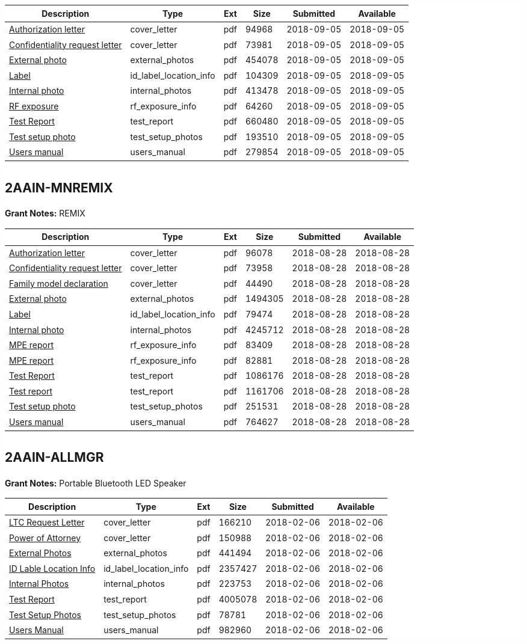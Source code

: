 | Description | Type | Ext | Size | Submitted | Available |
| ----------- | ---- | --- | ---- | --------- | --------- |
| [Authorization letter](2AAIN-MNREMIX-MIC/6181a5f2c630cc7db56483df4e094a40/3991754.pdf) | cover_letter | pdf | 94968 | 2018-09-05 | 2018-09-05 |
| [Confidentiality request letter](2AAIN-MNREMIX-MIC/6181a5f2c630cc7db56483df4e094a40/3991755.pdf) | cover_letter | pdf | 73981 | 2018-09-05 | 2018-09-05 |
| [External photo](2AAIN-MNREMIX-MIC/6181a5f2c630cc7db56483df4e094a40/3991750.pdf) | external_photos | pdf | 454078 | 2018-09-05 | 2018-09-05 |
| [Label](2AAIN-MNREMIX-MIC/6181a5f2c630cc7db56483df4e094a40/3991756.pdf) | id_label_location_info | pdf | 104309 | 2018-09-05 | 2018-09-05 |
| [Internal photo](2AAIN-MNREMIX-MIC/6181a5f2c630cc7db56483df4e094a40/3991751.pdf) | internal_photos | pdf | 413478 | 2018-09-05 | 2018-09-05 |
| [RF exposure](2AAIN-MNREMIX-MIC/6181a5f2c630cc7db56483df4e094a40/3991758.pdf) | rf_exposure_info | pdf | 64260 | 2018-09-05 | 2018-09-05 |
| [Test Report](2AAIN-MNREMIX-MIC/6181a5f2c630cc7db56483df4e094a40/3991757.pdf) | test_report | pdf | 660480 | 2018-09-05 | 2018-09-05 |
| [Test setup photo](2AAIN-MNREMIX-MIC/6181a5f2c630cc7db56483df4e094a40/3991752.pdf) | test_setup_photos | pdf | 193510 | 2018-09-05 | 2018-09-05 |
| [Users manual](2AAIN-MNREMIX-MIC/6181a5f2c630cc7db56483df4e094a40/3991753.pdf) | users_manual | pdf | 279854 | 2018-09-05 | 2018-09-05 |
## 2AAIN-MNREMIX
**Grant Notes:** REMIX

| Description | Type | Ext | Size | Submitted | Available |
| ----------- | ---- | --- | ---- | --------- | --------- |
| [Authorization letter](2AAIN-MNREMIX/3b93156152b51899955271b11fbc4ef7/3981488.pdf) | cover_letter | pdf | 96078 | 2018-08-28 | 2018-08-28 |
| [Confidentiality request letter](2AAIN-MNREMIX/3b93156152b51899955271b11fbc4ef7/3981489.pdf) | cover_letter | pdf | 73958 | 2018-08-28 | 2018-08-28 |
| [Family model declaration](2AAIN-MNREMIX/3b93156152b51899955271b11fbc4ef7/3981491.pdf) | cover_letter | pdf | 44490 | 2018-08-28 | 2018-08-28 |
| [External photo](2AAIN-MNREMIX/3b93156152b51899955271b11fbc4ef7/3981484.pdf) | external_photos | pdf | 1494305 | 2018-08-28 | 2018-08-28 |
| [Label](2AAIN-MNREMIX/3b93156152b51899955271b11fbc4ef7/3981490.pdf) | id_label_location_info | pdf | 79474 | 2018-08-28 | 2018-08-28 |
| [Internal photo](2AAIN-MNREMIX/3b93156152b51899955271b11fbc4ef7/3981485.pdf) | internal_photos | pdf | 4245712 | 2018-08-28 | 2018-08-28 |
| [MPE report](2AAIN-MNREMIX/3b93156152b51899955271b11fbc4ef7/3981494.pdf) | rf_exposure_info | pdf | 83409 | 2018-08-28 | 2018-08-28 |
| [MPE report](2AAIN-MNREMIX/3b93156152b51899955271b11fbc4ef7/3981495.pdf) | rf_exposure_info | pdf | 82881 | 2018-08-28 | 2018-08-28 |
| [Test Report](2AAIN-MNREMIX/3b93156152b51899955271b11fbc4ef7/3981492.pdf) | test_report | pdf | 1086176 | 2018-08-28 | 2018-08-28 |
| [Test report](2AAIN-MNREMIX/3b93156152b51899955271b11fbc4ef7/3981493.pdf) | test_report | pdf | 1161706 | 2018-08-28 | 2018-08-28 |
| [Test setup photo](2AAIN-MNREMIX/3b93156152b51899955271b11fbc4ef7/3981486.pdf) | test_setup_photos | pdf | 251531 | 2018-08-28 | 2018-08-28 |
| [Users manual](2AAIN-MNREMIX/3b93156152b51899955271b11fbc4ef7/3981487.pdf) | users_manual | pdf | 764627 | 2018-08-28 | 2018-08-28 |
## 2AAIN-ALLMGR
**Grant Notes:** Portable Bluetooth LED Speaker

| Description | Type | Ext | Size | Submitted | Available |
| ----------- | ---- | --- | ---- | --------- | --------- |
| [LTC Request Letter](2AAIN-ALLMGR/455358b8e865d4c317d7b2ed28adca15/3742041.pdf) | cover_letter | pdf | 166210 | 2018-02-06 | 2018-02-06 |
| [Power of Attorney](2AAIN-ALLMGR/455358b8e865d4c317d7b2ed28adca15/3742049.pdf) | cover_letter | pdf | 150988 | 2018-02-06 | 2018-02-06 |
| [External Photos](2AAIN-ALLMGR/455358b8e865d4c317d7b2ed28adca15/3742042.pdf) | external_photos | pdf | 441494 | 2018-02-06 | 2018-02-06 |
| [ID Lable Location Info](2AAIN-ALLMGR/455358b8e865d4c317d7b2ed28adca15/3742043.pdf) | id_label_location_info | pdf | 2357427 | 2018-02-06 | 2018-02-06 |
| [Internal Photos](2AAIN-ALLMGR/455358b8e865d4c317d7b2ed28adca15/3742045.pdf) | internal_photos | pdf | 223753 | 2018-02-06 | 2018-02-06 |
| [Test Report](2AAIN-ALLMGR/455358b8e865d4c317d7b2ed28adca15/3742044.pdf) | test_report | pdf | 4005078 | 2018-02-06 | 2018-02-06 |
| [Test Setup Photos](2AAIN-ALLMGR/455358b8e865d4c317d7b2ed28adca15/3742046.pdf) | test_setup_photos | pdf | 78781 | 2018-02-06 | 2018-02-06 |
| [Users Manual](2AAIN-ALLMGR/455358b8e865d4c317d7b2ed28adca15/3742047.pdf) | users_manual | pdf | 982960 | 2018-02-06 | 2018-02-06 |